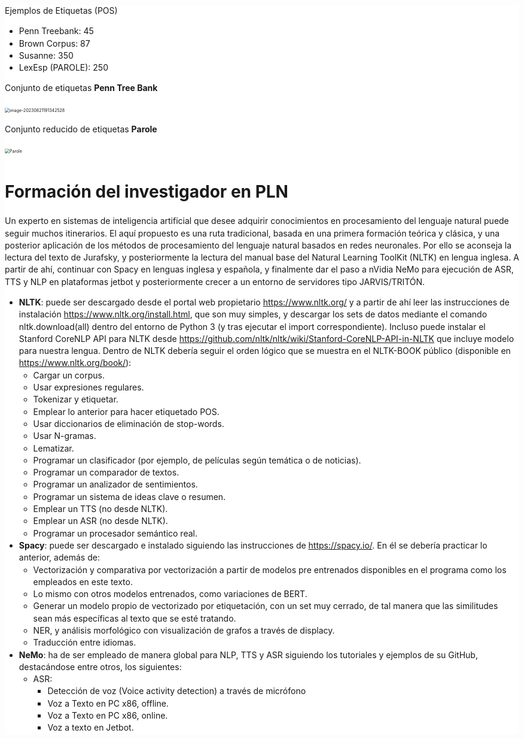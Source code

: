 Ejemplos de Etiquetas (POS)

- Penn Treebank: 45
- Brown Corpus: 87
- Susanne: 350
- LexEsp (PAROLE): 250

Conjunto de etiquetas **Penn Tree Bank**

<img src="/assets/pennTreeBank.png" alt="image-20230821191342528" style="zoom:50%;" />

Conjunto reducido de etiquetas **Parole**

<img src="/assets/Parole.png" alt="Parole" style="zoom:50%;" />

# Formación del investigador en PLN

Un experto en sistemas de inteligencia artificial que desee adquirir conocimientos en procesamiento del lenguaje natural puede seguir muchos itinerarios. El aquí propuesto es una ruta tradicional, basada en una primera formación teórica y clásica, y una posterior aplicación de los métodos de procesamiento del lenguaje natural basados en redes neuronales. Por ello se aconseja la lectura del texto de Jurafsky, y posteriormente la lectura del manual base del Natural Learning ToolKit (NLTK) en lengua inglesa. A partir de ahí, continuar con Spacy en lenguas inglesa y española, y finalmente dar el paso a nVidia NeMo para ejecución de ASR, TTS y NLP en plataformas jetbot y posteriormente crecer a un entorno de servidores tipo JARVIS/TRITÓN.

- **NLTK**: puede ser descargado desde el portal web propietario https://www.nltk.org/ y a partir de ahí leer las instrucciones de instalación https://www.nltk.org/install.html, que son muy simples, y descargar los sets de datos mediante el comando nltk.download(all) dentro del entorno de Python 3 (y tras ejecutar el import correspondiente). Incluso puede instalar el Stanford CoreNLP API para NLTK desde https://github.com/nltk/nltk/wiki/Stanford-CoreNLP-API-in-NLTK que incluye modelo para nuestra lengua. Dentro de NLTK debería seguir el orden lógico que se muestra en el NLTK-BOOK público (disponible en https://www.nltk.org/book/):
  - Cargar un corpus.
  - Usar expresiones regulares.
  - Tokenizar y etiquetar.
  - Emplear lo anterior para hacer etiquetado POS.
  - Usar diccionarios de eliminación de stop-words.
  - Usar N-gramas.
  - Lematizar.
  - Programar un clasificador (por ejemplo, de películas según temática o
    de noticias).
  - Programar un comparador de textos.
  - Programar un analizador de sentimientos.
  - Programar un sistema de ideas clave o resumen.
  - Emplear un TTS (no desde NLTK).
  - Emplear un ASR (no desde NLTK).
  - Programar un procesador semántico real.
- **Spacy**: puede ser descargado e instalado siguiendo las instrucciones de https://spacy.io/. En él se debería practicar lo anterior, además de:
  - Vectorización y comparativa por vectorización a partir de modelos pre entrenados disponibles en el programa como los empleados en este texto.
  - Lo mismo con otros modelos entrenados, como variaciones de BERT.
  - Generar un modelo propio de vectorizado por etiquetación, con un set muy cerrado, de tal manera que las similitudes sean más específicas al texto que se esté tratando.
  - NER, y análisis morfológico con visualización de grafos a través de displacy.
  - Traducción entre idiomas.
- **NeMo**: ha de ser empleado de manera global para NLP, TTS y ASR siguiendo los tutoriales y ejemplos de su GitHub, destacándose entre otros, los siguientes:
  - ASR:
    - Detección de voz (Voice activity detection) a través de micrófono
    - Voz a Texto en PC x86, offline.
    - Voz a Texto en PC x86, online.
    - Voz a texto en Jetbot.